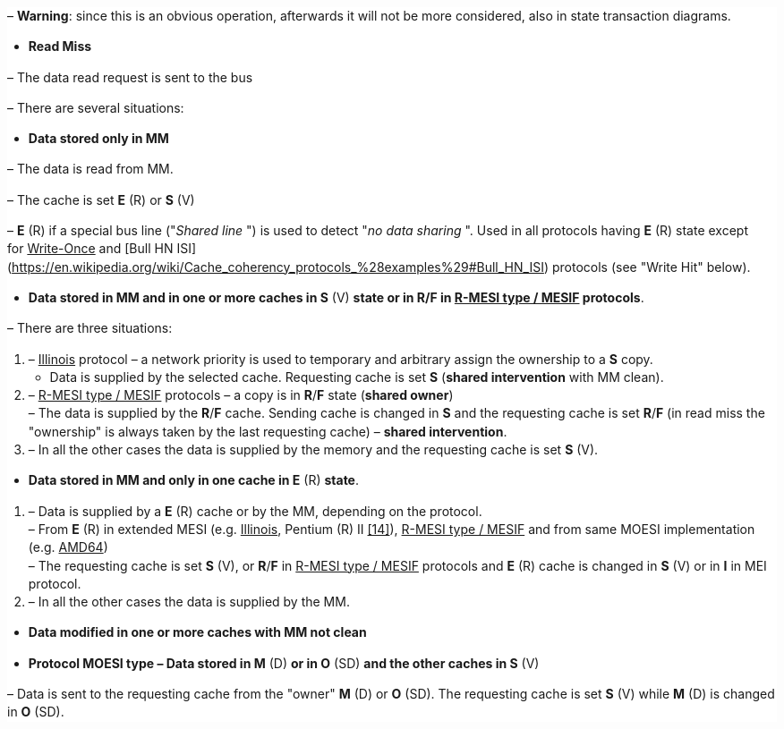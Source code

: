 – **Warning**: since this is an obvious operation, afterwards it will not be more considered, also in state transaction diagrams.

- **Read Miss**

– The data read request is sent to the bus

– There are several situations:

- **Data stored only in MM**

– The data is read from MM.

– The cache is set **E** (R) or **S** (V)

– **E** (R) if a special bus line ("_Shared line_ ") is used to detect "_no data sharing_ ". Used in all protocols having **E** (R) state except for [Write-Once](https://en.wikipedia.org/wiki/Cache_coherency_protocols_%28examples%29#Write-once_(or_write-first)_protocol) and [Bull HN ISI](https://en.wikipedia.org/wiki/Cache_coherency_protocols_%28examples%29#Bull_HN_ISI) protocols (see "Write Hit" below).

- **Data stored in MM and in one or more caches in S** (V) **state or in R/F in [R-MESI type / MESIF](https://en.wikipedia.org/wiki/Cache_coherency_protocols_%28examples%29#MERSI_(IBM)_/_MESIF_(Intel)_protocol) protocols**.

– There are three situations:

1. – [Illinois](https://en.wikipedia.org/wiki/Cache_coherency_protocols_%28examples%29#Illinois_protocol) protocol – a network priority is used to temporary and arbitrary assign the ownership to a **S** copy.  
    - Data is supplied by the selected cache. Requesting cache is set **S** (**shared intervention** with MM clean).
2. – [R-MESI type / MESIF](https://en.wikipedia.org/wiki/Cache_coherency_protocols_%28examples%29#MERSI_(IBM)_/_MESIF_(Intel)_protocol) protocols – a copy is in **R**/**F** state (**shared owner**)  
    – The data is supplied by the **R**/**F** cache. Sending cache is changed in **S** and the requesting cache is set **R**/**F** (in read miss the "ownership" is always taken by the last requesting cache) – **shared intervention**.
3. – In all the other cases the data is supplied by the memory and the requesting cache is set **S** (V).

- **Data stored in MM and only in one cache in E** (R) **state**.
1. – Data is supplied by a **E** (R) cache or by the MM, depending on the protocol.  
    – From **E** (R) in extended MESI (e.g. [Illinois](https://en.wikipedia.org/wiki/Cache_coherency_protocols_%28examples%29#Illinois_protocol), Pentium (R) II [[14]](https://en.wikipedia.org/wiki/Cache_coherency_protocols_%28examples%29#cite_note-MESI-14)), [R-MESI type / MESIF](https://en.wikipedia.org/wiki/Cache_coherency_protocols_%28examples%29#MERSI_(IBM)_/_MESIF_(Intel)_protocol) and from same MOESI implementation (e.g. [AMD64](https://en.wikipedia.org/wiki/AMD64 "AMD64"))  
    – The requesting cache is set **S** (V), or **R**/**F** in [R-MESI type / MESIF](https://en.wikipedia.org/wiki/Cache_coherency_protocols_%28examples%29#MERSI_(IBM)_/_MESIF_(Intel)_protocol) protocols and **E** (R) cache is changed in **S** (V) or in **I** in MEI protocol.
2. – In all the other cases the data is supplied by the MM.

- **Data modified in one or more caches with MM not clean**

- **Protocol MOESI type – Data stored in M** (D) **or in O** (SD) **and the other caches in S** (V)

– Data is sent to the requesting cache from the "owner" **M** (D) or **O** (SD). The requesting cache is set **S** (V) while **M** (D) is changed in **O** (SD).
